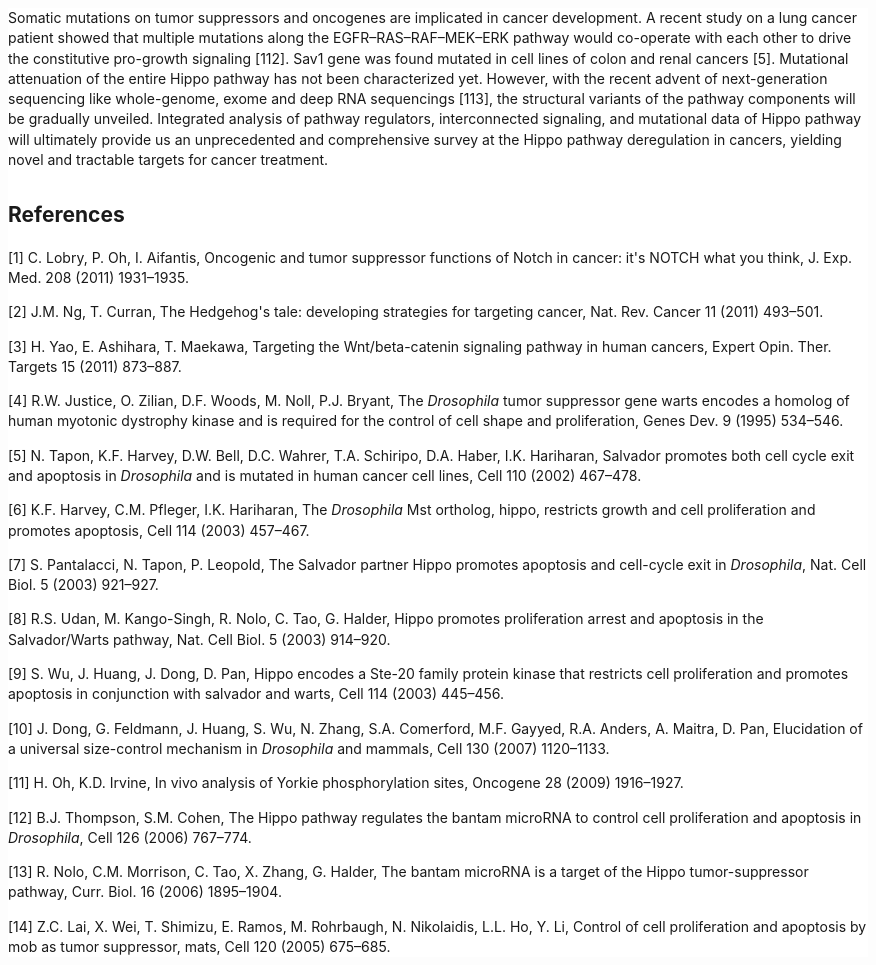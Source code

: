 Somatic mutations on tumor suppressors and oncogenes are implicated in cancer development. A recent study on a lung cancer patient showed that multiple mutations along the EGFR–RAS–RAF–MEK–ERK pathway would co-operate with each other to drive the constitutive pro-growth signaling [112]. Sav1 gene was found mutated in cell lines of colon and renal cancers [5]. Mutational attenuation of the entire Hippo pathway has not been characterized yet. However, with the recent advent of next-generation sequencing like whole-genome, exome and deep RNA sequencings [113], the structural variants of the pathway components will be gradually unveiled. Integrated analysis of pathway regulators, interconnected signaling, and mutational data of Hippo pathway will ultimately provide us an unprecedented and comprehensive survey at the Hippo pathway deregulation in cancers, yielding novel and tractable targets for cancer treatment.

## References

[1] C. Lobry, P. Oh, I. Aifantis, Oncogenic and tumor suppressor functions of Notch in cancer: it's NOTCH what you think, J. Exp. Med. 208 (2011) 1931–1935.

[2] J.M. Ng, T. Curran, The Hedgehog's tale: developing strategies for targeting cancer, Nat. Rev. Cancer 11 (2011) 493–501.

[3] H. Yao, E. Ashihara, T. Maekawa, Targeting the Wnt/beta-catenin signaling pathway in human cancers, Expert Opin. Ther. Targets 15 (2011) 873–887.

[4] R.W. Justice, O. Zilian, D.F. Woods, M. Noll, P.J. Bryant, The *Drosophila* tumor suppressor gene warts encodes a homolog of human myotonic dystrophy kinase and is required for the control of cell shape and proliferation, Genes Dev. 9 (1995) 534–546.

[5] N. Tapon, K.F. Harvey, D.W. Bell, D.C. Wahrer, T.A. Schiripo, D.A. Haber, I.K. Hariharan, Salvador promotes both cell cycle exit and apoptosis in *Drosophila* and is mutated in human cancer cell lines, Cell 110 (2002) 467–478.

[6] K.F. Harvey, C.M. Pfleger, I.K. Hariharan, The *Drosophila* Mst ortholog, hippo, restricts growth and cell proliferation and promotes apoptosis, Cell 114 (2003) 457–467.

[7] S. Pantalacci, N. Tapon, P. Leopold, The Salvador partner Hippo promotes apoptosis and cell-cycle exit in *Drosophila*, Nat. Cell Biol. 5 (2003) 921–927.

[8] R.S. Udan, M. Kango-Singh, R. Nolo, C. Tao, G. Halder, Hippo promotes proliferation arrest and apoptosis in the Salvador/Warts pathway, Nat. Cell Biol. 5 (2003) 914–920.

[9] S. Wu, J. Huang, J. Dong, D. Pan, Hippo encodes a Ste-20 family protein kinase that restricts cell proliferation and promotes apoptosis in conjunction with salvador and warts, Cell 114 (2003) 445–456.

[10] J. Dong, G. Feldmann, J. Huang, S. Wu, N. Zhang, S.A. Comerford, M.F. Gayyed, R.A. Anders, A. Maitra, D. Pan, Elucidation of a universal size-control mechanism in *Drosophila* and mammals, Cell 130 (2007) 1120–1133.

[11] H. Oh, K.D. Irvine, In vivo analysis of Yorkie phosphorylation sites, Oncogene 28 (2009) 1916–1927.

[12] B.J. Thompson, S.M. Cohen, The Hippo pathway regulates the bantam microRNA to control cell proliferation and apoptosis in *Drosophila*, Cell 126 (2006) 767–774.

[13] R. Nolo, C.M. Morrison, C. Tao, X. Zhang, G. Halder, The bantam microRNA is a target of the Hippo tumor-suppressor pathway, Curr. Biol. 16 (2006) 1895–1904.

[14] Z.C. Lai, X. Wei, T. Shimizu, E. Ramos, M. Rohrbaugh, N. Nikolaidis, L.L. Ho, Y. Li, Control of cell proliferation and apoptosis by mob as tumor suppressor, mats, Cell 120 (2005) 675–685.
